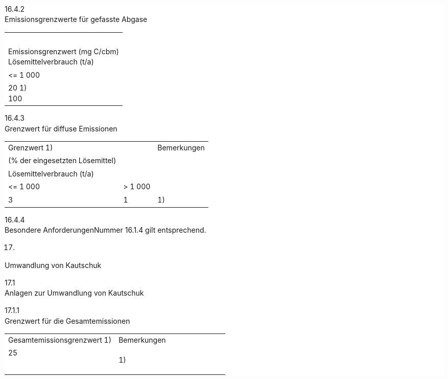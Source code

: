   
16.4.2  
Emissionsgrenzwerte für gefasste Abgase

<table>
<colgroup>
<col width="100%" />
</colgroup>
<tbody>
<tr class="odd">
<td> </td>
</tr>
<tr class="even">
<td>Emissionsgrenzwert (mg C/cbm)<br />
Lösemittelverbrauch (t/a)</td>
</tr>
<tr class="odd">
<td>&lt;= 1 000</td>
</tr>
<tr class="even">
<td>20 1)<br />
100</td>
</tr>
</tbody>
</table>

  
16.4.3  
Grenzwert für diffuse Emissionen

|                                 |            |             |
|---------------------------------|------------|-------------|
| Grenzwert 1)                    |            | Bemerkungen |
| (% der eingesetzten Lösemittel) |            |             |
| Lösemittelverbrauch (t/a)       |            |             |
| &lt;= 1 000                     | &gt; 1 000 |             |
| 3                               | 1          | 1)          |

  
16.4.4  
Besondere AnforderungenNummer 16.1.4 gilt entsprechend.

17.  
Umwandlung von Kautschuk

17.1  
Anlagen zur Umwandlung von Kautschuk

17.1.1  
Grenzwert für die Gesamtemissionen

<table>
<colgroup>
<col width="50%" />
<col width="50%" />
</colgroup>
<tbody>
<tr class="odd">
<td>Gesamtemissionsgrenzwert 1)</td>
<td>Bemerkungen</td>
</tr>
<tr class="even">
<td>25</td>
<td><dl>
<dt>1)</dt>